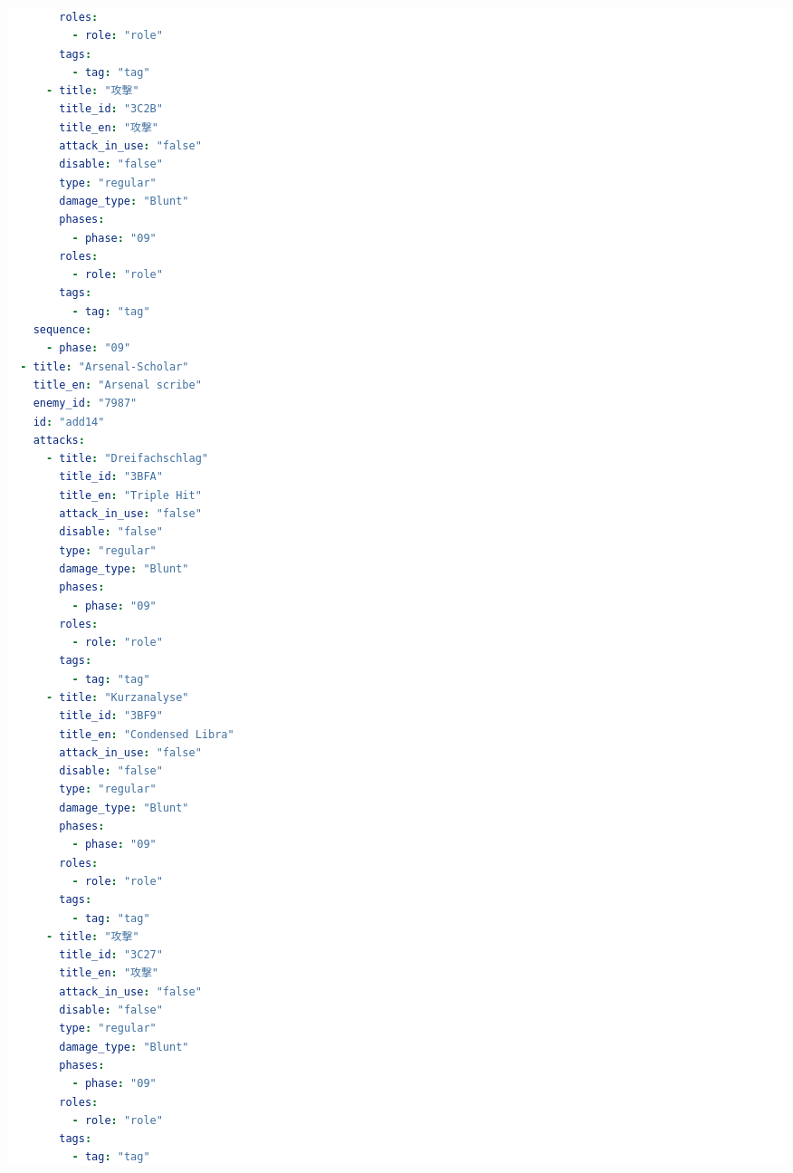 ```yaml
        roles:
          - role: "role"
        tags:
          - tag: "tag"
      - title: "攻撃"
        title_id: "3C2B"
        title_en: "攻撃"
        attack_in_use: "false"
        disable: "false"
        type: "regular"
        damage_type: "Blunt"
        phases:
          - phase: "09"
        roles:
          - role: "role"
        tags:
          - tag: "tag"
    sequence:
      - phase: "09"
  - title: "Arsenal-Scholar"
    title_en: "Arsenal scribe"
    enemy_id: "7987"
    id: "add14"
    attacks:
      - title: "Dreifachschlag"
        title_id: "3BFA"
        title_en: "Triple Hit"
        attack_in_use: "false"
        disable: "false"
        type: "regular"
        damage_type: "Blunt"
        phases:
          - phase: "09"
        roles:
          - role: "role"
        tags:
          - tag: "tag"
      - title: "Kurzanalyse"
        title_id: "3BF9"
        title_en: "Condensed Libra"
        attack_in_use: "false"
        disable: "false"
        type: "regular"
        damage_type: "Blunt"
        phases:
          - phase: "09"
        roles:
          - role: "role"
        tags:
          - tag: "tag"
      - title: "攻撃"
        title_id: "3C27"
        title_en: "攻撃"
        attack_in_use: "false"
        disable: "false"
        type: "regular"
        damage_type: "Blunt"
        phases:
          - phase: "09"
        roles:
          - role: "role"
        tags:
          - tag: "tag"
```